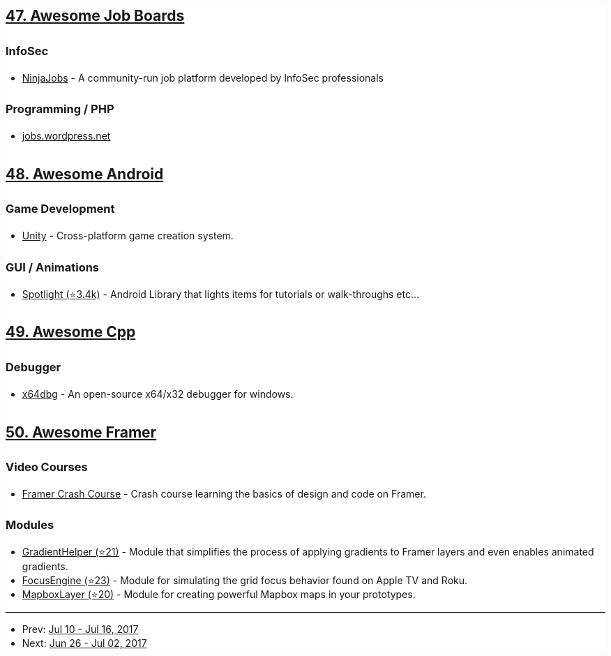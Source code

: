 ## [47. Awesome Job Boards](/content/tramcar/awesome-job-boards/week/README.md)

### InfoSec

*   [NinjaJobs](https://ninjajobs.org/) - A community-run job platform developed by InfoSec professionals

### Programming / PHP

*   [jobs.wordpress.net](https://jobs.wordpress.net/)

## [48. Awesome Android](/content/JStumpp/awesome-android/week/README.md)

### Game Development

*   [Unity](https://unity3d.com/unity/features/multiplatform) - Cross-platform game creation system.

### GUI / Animations

*   [Spotlight (⭐3.4k)](https://github.com/TakuSemba/Spotlight) - Android Library that lights items for tutorials or walk-throughs etc...

## [49. Awesome Cpp](/content/fffaraz/awesome-cpp/week/README.md)

### Debugger

*   [x64dbg](http://x64dbg.com/) - An open-source x64/x32 debugger for windows.

## [50. Awesome Framer](/content/podo/awesome-framer/week/README.md)

### Video Courses

*   [Framer Crash Course](https://www.youtube.com/playlist?list=PLWlUJU11tp4f41p4dzizVkjjTQ38kA0wG) - Crash course learning the basics of design and code on Framer.

### Modules

*   [GradientHelper (⭐21)](https://github.com/bpxl-labs/GradientHelper) - Module that simplifies the process of applying gradients to Framer layers and even enables animated gradients.
*   [FocusEngine (⭐23)](https://github.com/bpxl-labs/FocusEngine) - Module for simulating the grid focus behavior found on Apple TV and Roku.
*   [MapboxLayer (⭐20)](https://github.com/bpxl-labs/MapboxLayer) - Module for creating powerful Mapbox maps in your prototypes.

---

- Prev: [Jul 10 - Jul 16, 2017](/content/2017/28/README.md)
- Next: [Jun 26 - Jul 02, 2017](/content/2017/26/README.md)